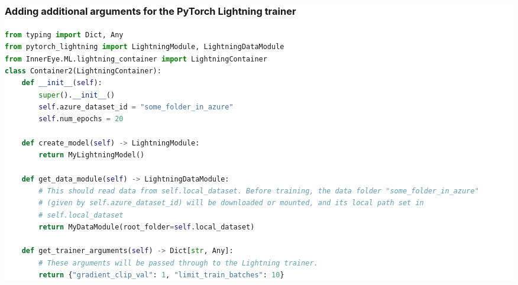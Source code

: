 ### Adding additional arguments for the PyTorch Lightning trainer

```python
from typing import Dict, Any
from pytorch_lightning import LightningModule, LightningDataModule
from InnerEye.ML.lightning_container import LightningContainer
class Container2(LightningContainer):
    def __init__(self):
        super().__init__()
        self.azure_dataset_id = "some_folder_in_azure"
        self.num_epochs = 20

    def create_model(self) -> LightningModule:
        return MyLightningModel()

    def get_data_module(self) -> LightningDataModule:
        # This should read data from self.local_dataset. Before training, the data folder "some_folder_in_azure"
        # (given by self.azure_dataset_id) will be downloaded or mounted, and its local path set in
        # self.local_dataset
        return MyDataModule(root_folder=self.local_dataset)

    def get_trainer_arguments(self) -> Dict[str, Any]:
        # These arguments will be passed through to the Lightning trainer.
        return {"gradient_clip_val": 1, "limit_train_batches": 10}
```
